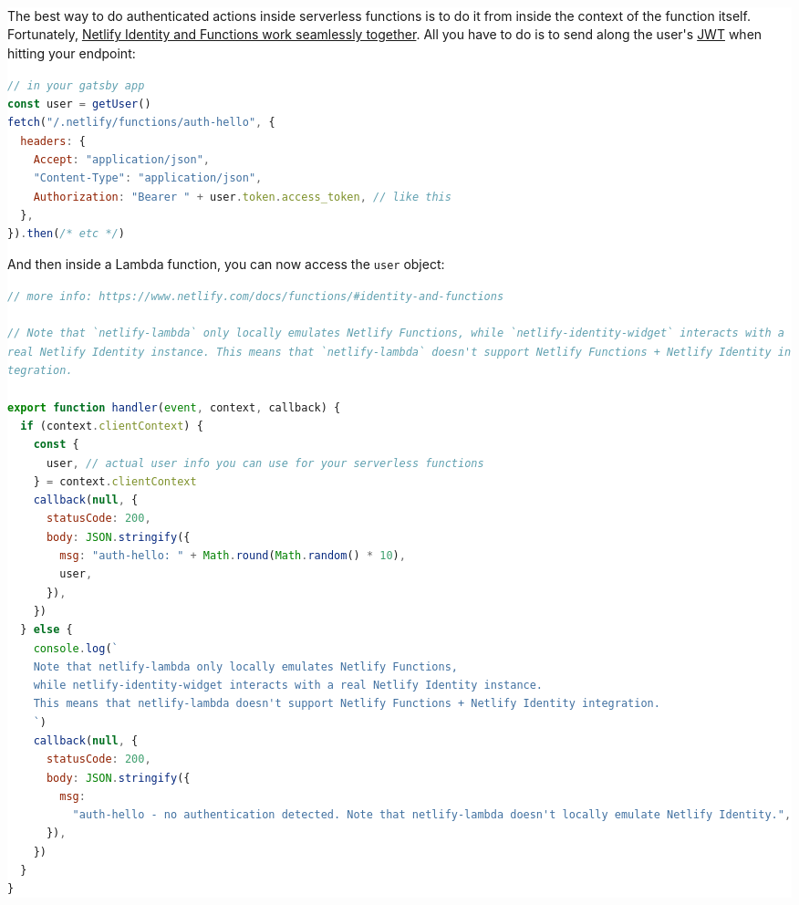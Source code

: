 The best way to do authenticated actions inside serverless functions is to do it from inside the context of the function itself. Fortunately, [Netlify Identity and Functions work seamlessly together](https://docs.netlify.com/functions/functions-and-identity/). All you have to do is to send along the user's [JWT](https://jwt.io/) when hitting your endpoint:

```js
// in your gatsby app
const user = getUser()
fetch("/.netlify/functions/auth-hello", {
  headers: {
    Accept: "application/json",
    "Content-Type": "application/json",
    Authorization: "Bearer " + user.token.access_token, // like this
  },
}).then(/* etc */)
```

And then inside a Lambda function, you can now access the `user` object:

```js
// more info: https://www.netlify.com/docs/functions/#identity-and-functions

// Note that `netlify-lambda` only locally emulates Netlify Functions, while `netlify-identity-widget` interacts with a real Netlify Identity instance. This means that `netlify-lambda` doesn't support Netlify Functions + Netlify Identity integration.

export function handler(event, context, callback) {
  if (context.clientContext) {
    const {
      user, // actual user info you can use for your serverless functions
    } = context.clientContext
    callback(null, {
      statusCode: 200,
      body: JSON.stringify({
        msg: "auth-hello: " + Math.round(Math.random() * 10),
        user,
      }),
    })
  } else {
    console.log(`
    Note that netlify-lambda only locally emulates Netlify Functions,
    while netlify-identity-widget interacts with a real Netlify Identity instance.
    This means that netlify-lambda doesn't support Netlify Functions + Netlify Identity integration.
    `)
    callback(null, {
      statusCode: 200,
      body: JSON.stringify({
        msg:
          "auth-hello - no authentication detected. Note that netlify-lambda doesn't locally emulate Netlify Identity.",
      }),
    })
  }
}
```
